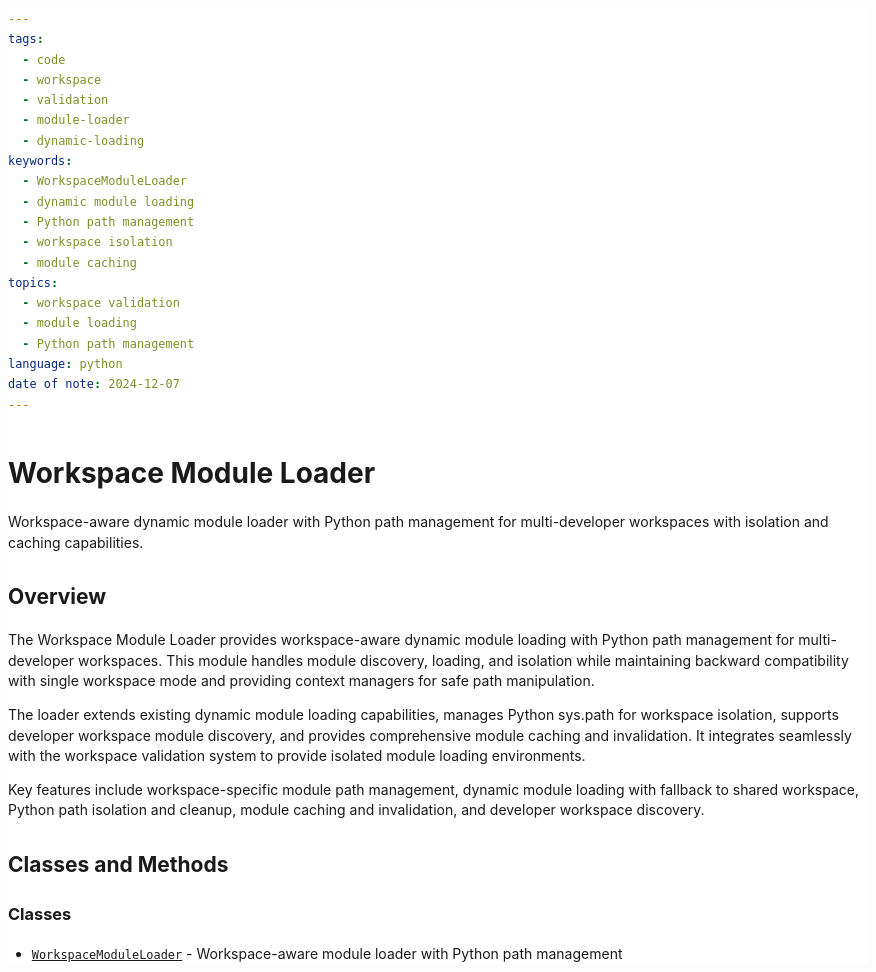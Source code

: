 ```yaml
---
tags:
  - code
  - workspace
  - validation
  - module-loader
  - dynamic-loading
keywords:
  - WorkspaceModuleLoader
  - dynamic module loading
  - Python path management
  - workspace isolation
  - module caching
topics:
  - workspace validation
  - module loading
  - Python path management
language: python
date of note: 2024-12-07
---
```


# Workspace Module Loader

Workspace-aware dynamic module loader with Python path management for multi-developer workspaces with isolation and caching capabilities.

## Overview

The Workspace Module Loader provides workspace-aware dynamic module loading with Python path management for multi-developer workspaces. This module handles module discovery, loading, and isolation while maintaining backward compatibility with single workspace mode and providing context managers for safe path manipulation.

The loader extends existing dynamic module loading capabilities, manages Python sys.path for workspace isolation, supports developer workspace module discovery, and provides comprehensive module caching and invalidation. It integrates seamlessly with the workspace validation system to provide isolated module loading environments.

Key features include workspace-specific module path management, dynamic module loading with fallback to shared workspace, Python path isolation and cleanup, module caching and invalidation, and developer workspace discovery.

## Classes and Methods

### Classes
- [`WorkspaceModuleLoader`](#workspacemoduleloader) - Workspace-aware module loader with Python path management

